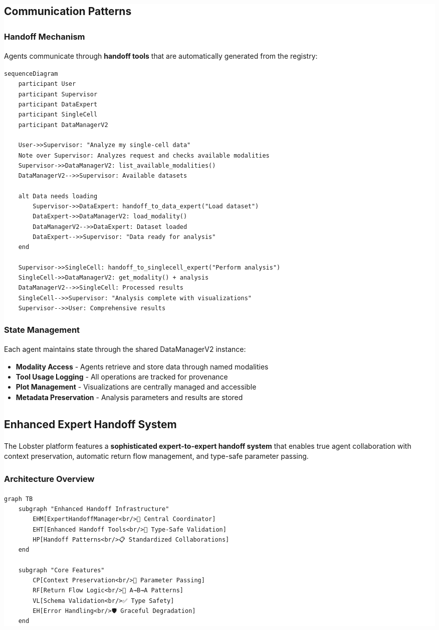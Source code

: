 ## Communication Patterns

### Handoff Mechanism

Agents communicate through **handoff tools** that are automatically generated from the registry:

```mermaid
sequenceDiagram
    participant User
    participant Supervisor
    participant DataExpert
    participant SingleCell
    participant DataManagerV2

    User->>Supervisor: "Analyze my single-cell data"
    Note over Supervisor: Analyzes request and checks available modalities
    Supervisor->>DataManagerV2: list_available_modalities()
    DataManagerV2-->>Supervisor: Available datasets

    alt Data needs loading
        Supervisor->>DataExpert: handoff_to_data_expert("Load dataset")
        DataExpert->>DataManagerV2: load_modality()
        DataManagerV2-->>DataExpert: Dataset loaded
        DataExpert-->>Supervisor: "Data ready for analysis"
    end

    Supervisor->>SingleCell: handoff_to_singlecell_expert("Perform analysis")
    SingleCell->>DataManagerV2: get_modality() + analysis
    DataManagerV2-->>SingleCell: Processed results
    SingleCell-->>Supervisor: "Analysis complete with visualizations"
    Supervisor-->>User: Comprehensive results
```

### State Management

Each agent maintains state through the shared DataManagerV2 instance:

- **Modality Access** - Agents retrieve and store data through named modalities
- **Tool Usage Logging** - All operations are tracked for provenance
- **Plot Management** - Visualizations are centrally managed and accessible
- **Metadata Preservation** - Analysis parameters and results are stored

## Enhanced Expert Handoff System

The Lobster platform features a **sophisticated expert-to-expert handoff system** that enables true agent collaboration with context preservation, automatic return flow management, and type-safe parameter passing.

### Architecture Overview

```mermaid
graph TB
    subgraph "Enhanced Handoff Infrastructure"
        EHM[ExpertHandoffManager<br/>🎯 Central Coordinator]
        EHT[Enhanced Handoff Tools<br/>🔧 Type-Safe Validation]
        HP[Handoff Patterns<br/>📋 Standardized Collaborations]
    end

    subgraph "Core Features"
        CP[Context Preservation<br/>💾 Parameter Passing]
        RF[Return Flow Logic<br/>🔄 A→B→A Patterns]
        VL[Schema Validation<br/>✅ Type Safety]
        EH[Error Handling<br/>🛡️ Graceful Degradation]
    end
```